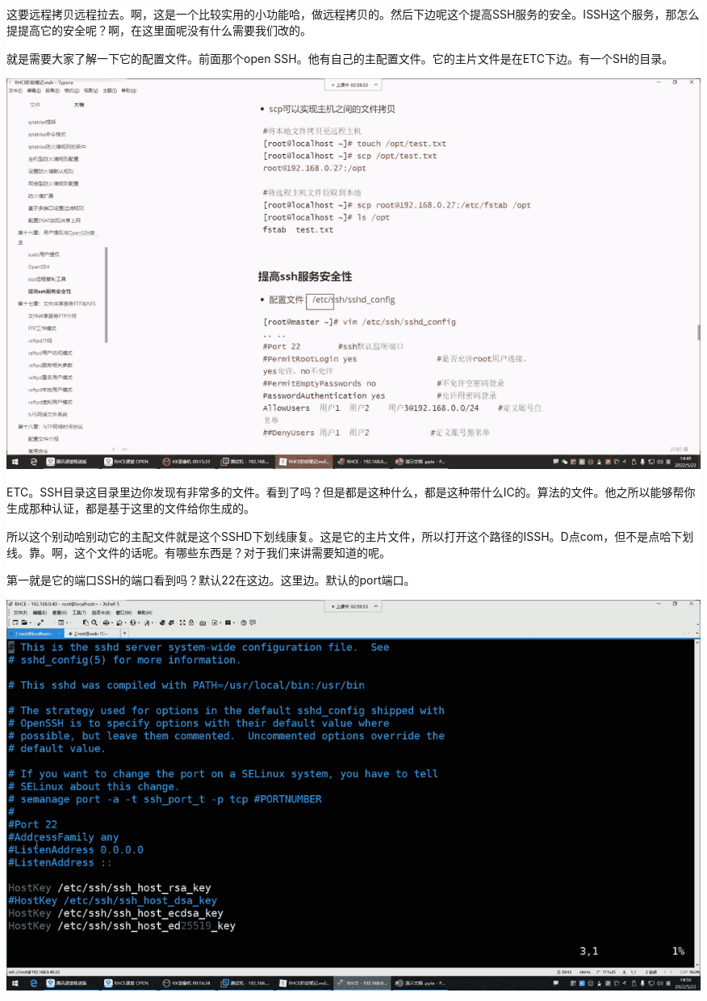这要远程拷贝远程拉去。啊，这是一个比较实用的小功能哈，做远程拷贝的。然后下边呢这个提高SSH服务的安全。ISSH这个服务，那怎么提提高它的安全呢？啊，在这里面呢没有什么需要我们改的。

就是需要大家了解一下它的配置文件。前面那个open SSH。他有自己的主配置文件。它的主片文件是在ETC下边。有一个SH的目录。



![](img/f5f8b9f8b136e623b2c22186f0505930_34.png)

ETC。SSH目录这目录里边你发现有非常多的文件。看到了吗？但是都是这种什么，都是这种带什么IC的。算法的文件。他之所以能够帮你生成那种认证，都是基于这里的文件给你生成的。

所以这个别动哈别动它的主配文件就是这个SSHD下划线康复。这是它的主片文件，所以打开这个路径的ISSH。D点com，但不是点哈下划线。靠。啊，这个文件的话呢。有哪些东西是？对于我们来讲需要知道的呢。

第一就是它的端口SSH的端口看到吗？默认22在这边。这里边。默认的port端口。

![](img/f5f8b9f8b136e623b2c22186f0505930_36.png)
